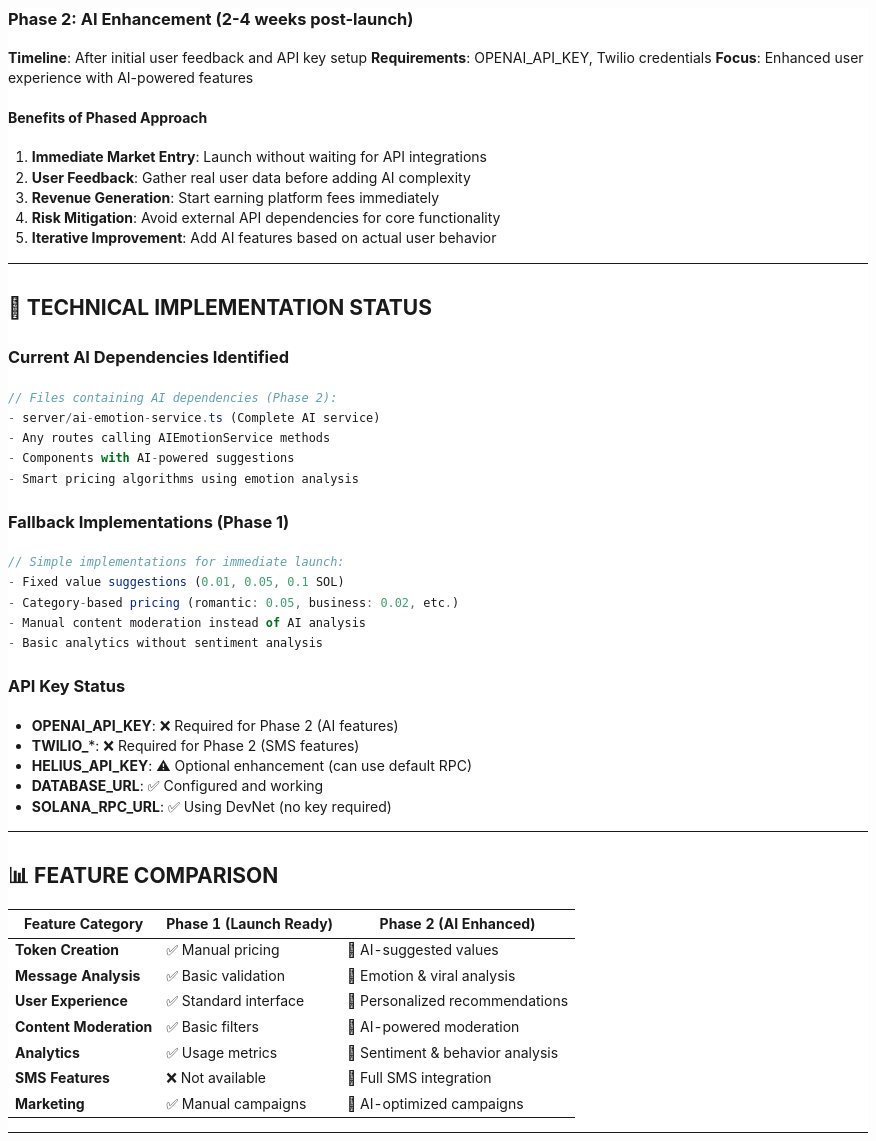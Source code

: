 ### **Phase 2: AI Enhancement (2-4 weeks post-launch)**
**Timeline**: After initial user feedback and API key setup
**Requirements**: OPENAI_API_KEY, Twilio credentials
**Focus**: Enhanced user experience with AI-powered features

#### **Benefits of Phased Approach**
1. **Immediate Market Entry**: Launch without waiting for API integrations
2. **User Feedback**: Gather real user data before adding AI complexity
3. **Revenue Generation**: Start earning platform fees immediately
4. **Risk Mitigation**: Avoid external API dependencies for core functionality
5. **Iterative Improvement**: Add AI features based on actual user behavior

---

## 🔧 TECHNICAL IMPLEMENTATION STATUS

### **Current AI Dependencies Identified**
```typescript
// Files containing AI dependencies (Phase 2):
- server/ai-emotion-service.ts (Complete AI service)
- Any routes calling AIEmotionService methods
- Components with AI-powered suggestions
- Smart pricing algorithms using emotion analysis
```

### **Fallback Implementations (Phase 1)**
```typescript
// Simple implementations for immediate launch:
- Fixed value suggestions (0.01, 0.05, 0.1 SOL)
- Category-based pricing (romantic: 0.05, business: 0.02, etc.)
- Manual content moderation instead of AI analysis
- Basic analytics without sentiment analysis
```

### **API Key Status**
- **OPENAI_API_KEY**: ❌ Required for Phase 2 (AI features)
- **TWILIO_***: ❌ Required for Phase 2 (SMS features)  
- **HELIUS_API_KEY**: ⚠️ Optional enhancement (can use default RPC)
- **DATABASE_URL**: ✅ Configured and working
- **SOLANA_RPC_URL**: ✅ Using DevNet (no key required)

---

## 📊 FEATURE COMPARISON

| Feature Category | Phase 1 (Launch Ready) | Phase 2 (AI Enhanced) |
|------------------|-------------------------|------------------------|
| **Token Creation** | ✅ Manual pricing | 🤖 AI-suggested values |
| **Message Analysis** | ✅ Basic validation | 🤖 Emotion & viral analysis |
| **User Experience** | ✅ Standard interface | 🤖 Personalized recommendations |
| **Content Moderation** | ✅ Basic filters | 🤖 AI-powered moderation |
| **Analytics** | ✅ Usage metrics | 🤖 Sentiment & behavior analysis |
| **SMS Features** | ❌ Not available | 📱 Full SMS integration |
| **Marketing** | ✅ Manual campaigns | 🤖 AI-optimized campaigns |

---